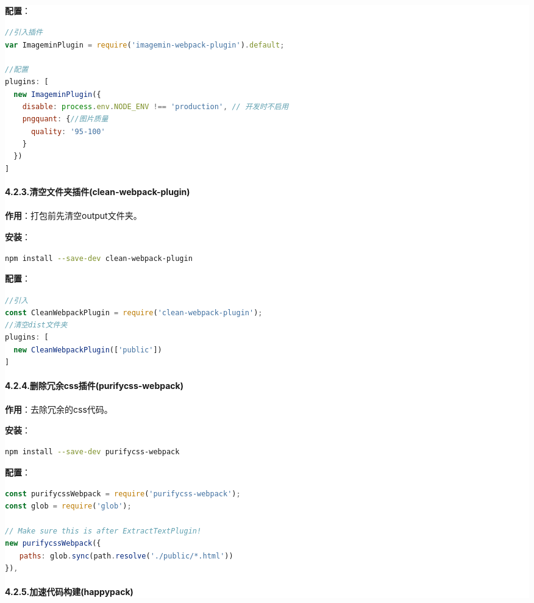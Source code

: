 **配置**：
```js
//引入插件
var ImageminPlugin = require('imagemin-webpack-plugin').default;

//配置
plugins: [
  new ImageminPlugin({
    disable: process.env.NODE_ENV !== 'production', // 开发时不启用
    pngquant: {//图片质量
      quality: '95-100'
    }
  })
]
```

#### 4.2.3.清空文件夹插件(clean-webpack-plugin)

**作用**：打包前先清空output文件夹。

**安装**：
```bash
npm install --save-dev clean-webpack-plugin
```

**配置**：
```js
//引入
const CleanWebpackPlugin = require('clean-webpack-plugin');
//清空dist文件夹
plugins: [
  new CleanWebpackPlugin(['public'])
]
```

#### 4.2.4.删除冗余css插件(purifycss-webpack)

**作用**：去除冗余的css代码。

**安装**：
```bash
npm install --save-dev purifycss-webpack
```

**配置**：
```js
const purifycssWebpack = require('purifycss-webpack');
const glob = require('glob');

// Make sure this is after ExtractTextPlugin!
new purifycssWebpack({
　　paths: glob.sync(path.resolve('./public/*.html'))
}),
```

#### 4.2.5.加速代码构建(happypack)
